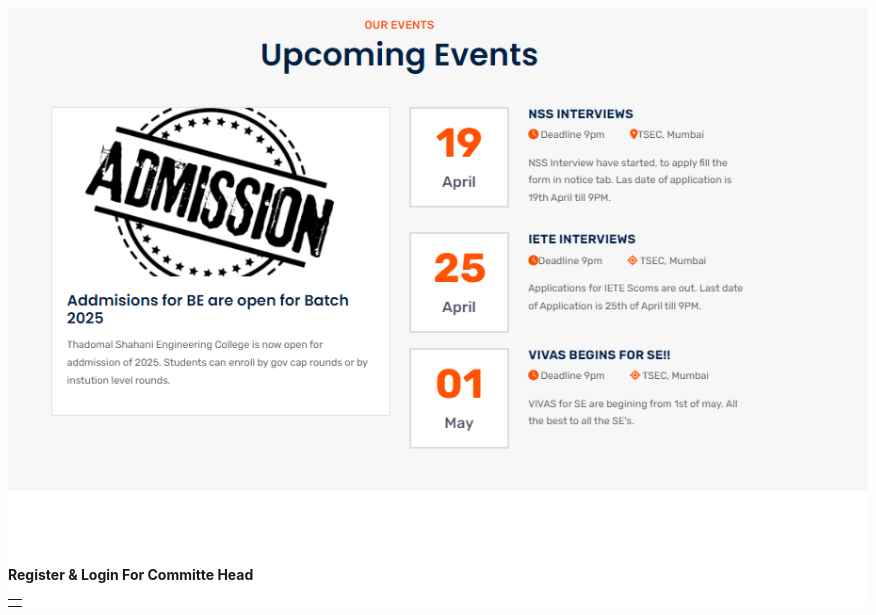   <img src='assets/images/3.PNG' alt='Features 2' >
</p>

<br />
<br />

**Register & Login For Committe Head**
<br />

<table>
    <tr>
        <td>